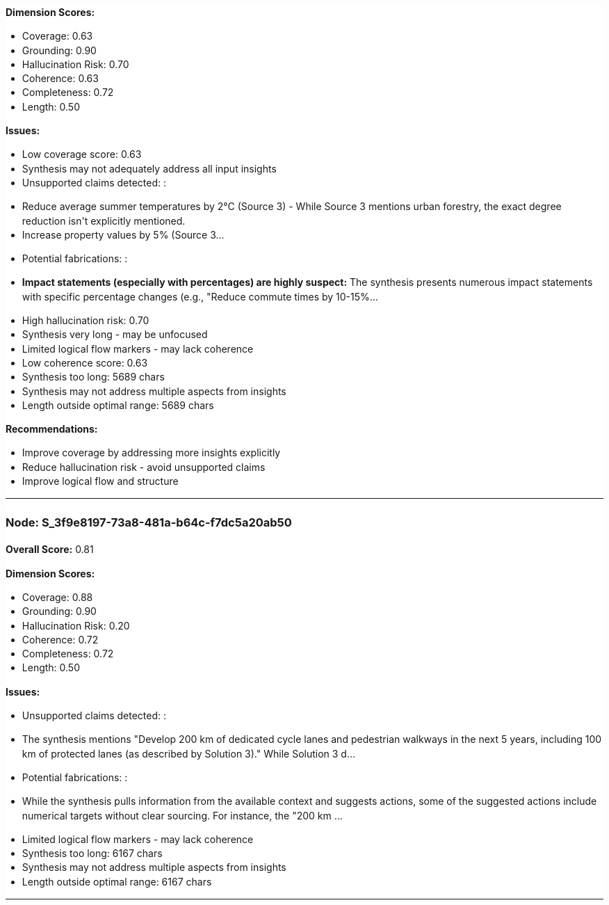 **Dimension Scores:**
- Coverage: 0.63
- Grounding: 0.90
- Hallucination Risk: 0.70
- Coherence: 0.63
- Completeness: 0.72
- Length: 0.50

**Issues:**
- Low coverage score: 0.63
- Synthesis may not adequately address all input insights
- Unsupported claims detected: :
*   Reduce average summer temperatures by 2°C (Source 3) - While Source 3 mentions urban forestry, the exact degree reduction isn't explicitly mentioned.
*   Increase property values by 5% (Source 3...
- Potential fabrications: :

*   **Impact statements (especially with percentages) are highly suspect:** The synthesis presents numerous impact statements with specific percentage changes (e.g., "Reduce commute times by 10-15%...
- High hallucination risk: 0.70
- Synthesis very long - may be unfocused
- Limited logical flow markers - may lack coherence
- Low coherence score: 0.63
- Synthesis too long: 5689 chars
- Synthesis may not address multiple aspects from insights
- Length outside optimal range: 5689 chars

**Recommendations:**
- Improve coverage by addressing more insights explicitly
- Reduce hallucination risk - avoid unsupported claims
- Improve logical flow and structure

---

### Node: S_3f9e8197-73a8-481a-b64c-f7dc5a20ab50
**Overall Score:** 0.81

**Dimension Scores:**
- Coverage: 0.88
- Grounding: 0.90
- Hallucination Risk: 0.20
- Coherence: 0.72
- Completeness: 0.72
- Length: 0.50

**Issues:**
- Unsupported claims detected: :
*   The synthesis mentions "Develop 200 km of dedicated cycle lanes and pedestrian walkways in the next 5 years, including 100 km of protected lanes (as described by Solution 3)." While Solution 3 d...
- Potential fabrications: :

*   While the synthesis pulls information from the available context and suggests actions, some of the suggested actions include numerical targets without clear sourcing. For instance, the "200 km ...
- Limited logical flow markers - may lack coherence
- Synthesis too long: 6167 chars
- Synthesis may not address multiple aspects from insights
- Length outside optimal range: 6167 chars

---